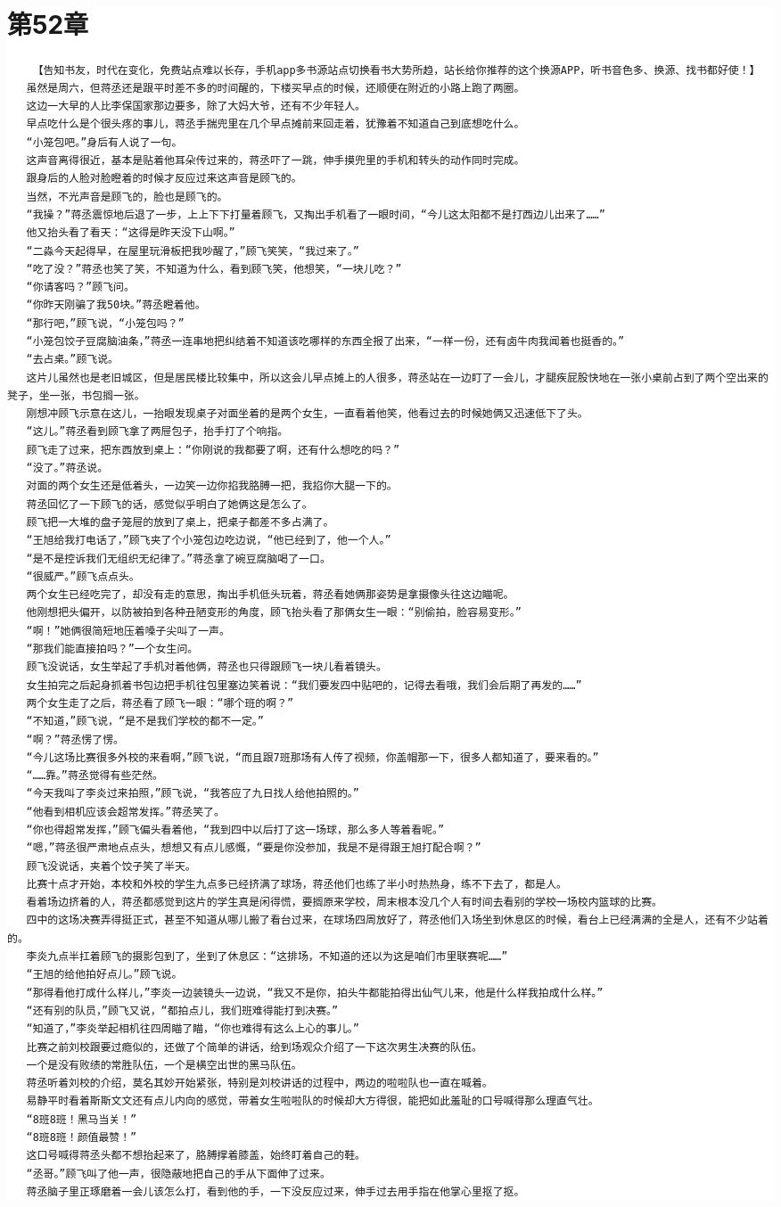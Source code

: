 # 第52章
        【告知书友，时代在变化，免费站点难以长存，手机app多书源站点切换看书大势所趋，站长给你推荐的这个换源APP，听书音色多、换源、找书都好使！】
       虽然是周六，但蒋丞还是跟平时差不多的时间醒的，下楼买早点的时候，还顺便在附近的小路上跑了两圈。
       这边一大早的人比李保国家那边要多，除了大妈大爷，还有不少年轻人。
       早点吃什么是个很头疼的事儿，蒋丞手揣兜里在几个早点摊前来回走着，犹豫着不知道自己到底想吃什么。
       “小笼包吧。”身后有人说了一句。
       这声音离得很近，基本是贴着他耳朵传过来的，蒋丞吓了一跳，伸手摸兜里的手机和转头的动作同时完成。
       跟身后的人脸对脸瞪着的时候才反应过来这声音是顾飞的。
       当然，不光声音是顾飞的，脸也是顾飞的。
       “我操？”蒋丞震惊地后退了一步，上上下下打量着顾飞，又掏出手机看了一眼时间，“今儿这太阳都不是打西边儿出来了……”
       他又抬头看了看天：“这得是昨天没下山啊。”
       “二淼今天起得早，在屋里玩滑板把我吵醒了，”顾飞笑笑，“我过来了。”
       “吃了没？”蒋丞也笑了笑，不知道为什么，看到顾飞笑，他想笑，“一块儿吃？”
       “你请客吗？”顾飞问。
       “你昨天刚骗了我50块。”蒋丞瞪着他。
       “那行吧，”顾飞说，“小笼包吗？”
       “小笼包饺子豆腐脑油条，”蒋丞一连串地把纠结着不知道该吃哪样的东西全报了出来，“一样一份，还有卤牛肉我闻着也挺香的。”
       “去占桌。”顾飞说。
       这片儿虽然也是老旧城区，但是居民楼比较集中，所以这会儿早点摊上的人很多，蒋丞站在一边盯了一会儿，才腿疾屁股快地在一张小桌前占到了两个空出来的凳子，坐一张，书包搁一张。
       刚想冲顾飞示意在这儿，一抬眼发现桌子对面坐着的是两个女生，一直看着他笑，他看过去的时候她俩又迅速低下了头。
       “这儿。”蒋丞看到顾飞拿了两屉包子，抬手打了个响指。
       顾飞走了过来，把东西放到桌上：“你刚说的我都要了啊，还有什么想吃的吗？”
       “没了。”蒋丞说。
       对面的两个女生还是低着头，一边笑一边你掐我胳膊一把，我掐你大腿一下的。
       蒋丞回忆了一下顾飞的话，感觉似乎明白了她俩这是怎么了。
       顾飞把一大堆的盘子笼屉的放到了桌上，把桌子都差不多占满了。
       “王旭给我打电话了，”顾飞夹了个小笼包边吃边说，“他已经到了，他一个人。”
       “是不是控诉我们无组织无纪律了。”蒋丞拿了碗豆腐脑喝了一口。
       “很威严。”顾飞点点头。
       两个女生已经吃完了，却没有走的意思，掏出手机低头玩着，蒋丞看她俩那姿势是拿摄像头往这边瞄呢。
       他刚想把头偏开，以防被拍到各种丑陋变形的角度，顾飞抬头看了那俩女生一眼：“别偷拍，脸容易变形。”
       “啊！”她俩很简短地压着嗓子尖叫了一声。
       “那我们能直接拍吗？”一个女生问。
       顾飞没说话，女生举起了手机对着他俩，蒋丞也只得跟顾飞一块儿看着镜头。
       女生拍完之后起身抓着书包边把手机往包里塞边笑着说：“我们要发四中贴吧的，记得去看哦，我们会后期了再发的……”
       两个女生走了之后，蒋丞看了顾飞一眼：“哪个班的啊？”
       “不知道，”顾飞说，“是不是我们学校的都不一定。”
       “啊？”蒋丞愣了愣。
       “今儿这场比赛很多外校的来看啊，”顾飞说，“而且跟7班那场有人传了视频，你盖帽那一下，很多人都知道了，要来看的。”
       “……靠。”蒋丞觉得有些茫然。
       “今天我叫了李炎过来拍照，”顾飞说，“我答应了九日找人给他拍照的。”
       “他看到相机应该会超常发挥。”蒋丞笑了。
       “你也得超常发挥，”顾飞偏头看着他，“我到四中以后打了这一场球，那么多人等着看呢。”
       “嗯，”蒋丞很严肃地点点头，想想又有点儿感慨，“要是你没参加，我是不是得跟王旭打配合啊？”
       顾飞没说话，夹着个饺子笑了半天。
       比赛十点才开始，本校和外校的学生九点多已经挤满了球场，蒋丞他们也练了半小时热热身，练不下去了，都是人。
       看着场边挤着的人，蒋丞都感觉到这片的学生真是闲得慌，要搁原来学校，周末根本没几个人有时间去看别的学校一场校内篮球的比赛。
       四中的这场决赛弄得挺正式，甚至不知道从哪儿搬了看台过来，在球场四周放好了，蒋丞他们入场坐到休息区的时候，看台上已经满满的全是人，还有不少站着的。
       李炎九点半扛着顾飞的摄影包到了，坐到了休息区：“这排场，不知道的还以为这是咱们市里联赛呢……”
       “王旭的给他拍好点儿。”顾飞说。
       “那得看他打成什么样儿，”李炎一边装镜头一边说，“我又不是你，拍头牛都能拍得出仙气儿来，他是什么样我拍成什么样。”
       “还有别的队员，”顾飞又说，“都拍点儿，我们班难得能打到决赛。”
       “知道了，”李炎举起相机往四周瞄了瞄，“你也难得有这么上心的事儿。”
       比赛之前刘校跟要过瘾似的，还做了个简单的讲话，给到场观众介绍了一下这次男生决赛的队伍。
       一个是没有败绩的常胜队伍，一个是横空出世的黑马队伍。
       蒋丞听着刘校的介绍，莫名其妙开始紧张，特别是刘校讲话的过程中，两边的啦啦队也一直在喊着。
       易静平时看着斯斯文文还有点儿内向的感觉，带着女生啦啦队的时候却大方得很，能把如此羞耻的口号喊得那么理直气壮。
       “8班8班！黑马当关！”
       “8班8班！颜值最赞！”
       这口号喊得蒋丞头都不想抬起来了，胳膊撑着膝盖，始终盯着自己的鞋。
       “丞哥。”顾飞叫了他一声，很隐蔽地把自己的手从下面伸了过来。
       蒋丞脑子里正琢磨着一会儿该怎么打，看到他的手，一下没反应过来，伸手过去用手指在他掌心里抠了抠。